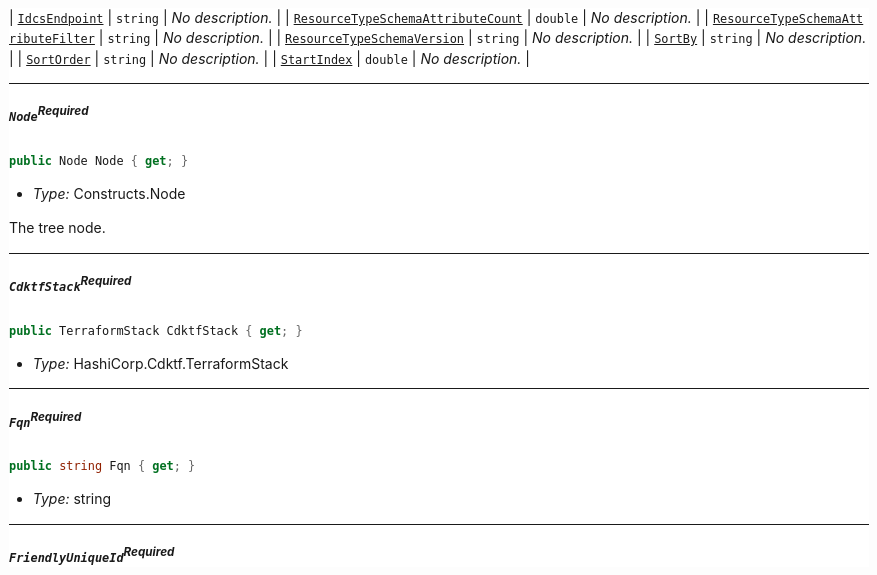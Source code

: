 | <code><a href="#rhizo-co-terraform-provider-oci.dataOciIdentityDomainsResourceTypeSchemaAttributes.DataOciIdentityDomainsResourceTypeSchemaAttributes.property.idcsEndpoint">IdcsEndpoint</a></code> | <code>string</code> | *No description.* |
| <code><a href="#rhizo-co-terraform-provider-oci.dataOciIdentityDomainsResourceTypeSchemaAttributes.DataOciIdentityDomainsResourceTypeSchemaAttributes.property.resourceTypeSchemaAttributeCount">ResourceTypeSchemaAttributeCount</a></code> | <code>double</code> | *No description.* |
| <code><a href="#rhizo-co-terraform-provider-oci.dataOciIdentityDomainsResourceTypeSchemaAttributes.DataOciIdentityDomainsResourceTypeSchemaAttributes.property.resourceTypeSchemaAttributeFilter">ResourceTypeSchemaAttributeFilter</a></code> | <code>string</code> | *No description.* |
| <code><a href="#rhizo-co-terraform-provider-oci.dataOciIdentityDomainsResourceTypeSchemaAttributes.DataOciIdentityDomainsResourceTypeSchemaAttributes.property.resourceTypeSchemaVersion">ResourceTypeSchemaVersion</a></code> | <code>string</code> | *No description.* |
| <code><a href="#rhizo-co-terraform-provider-oci.dataOciIdentityDomainsResourceTypeSchemaAttributes.DataOciIdentityDomainsResourceTypeSchemaAttributes.property.sortBy">SortBy</a></code> | <code>string</code> | *No description.* |
| <code><a href="#rhizo-co-terraform-provider-oci.dataOciIdentityDomainsResourceTypeSchemaAttributes.DataOciIdentityDomainsResourceTypeSchemaAttributes.property.sortOrder">SortOrder</a></code> | <code>string</code> | *No description.* |
| <code><a href="#rhizo-co-terraform-provider-oci.dataOciIdentityDomainsResourceTypeSchemaAttributes.DataOciIdentityDomainsResourceTypeSchemaAttributes.property.startIndex">StartIndex</a></code> | <code>double</code> | *No description.* |

---

##### `Node`<sup>Required</sup> <a name="Node" id="rhizo-co-terraform-provider-oci.dataOciIdentityDomainsResourceTypeSchemaAttributes.DataOciIdentityDomainsResourceTypeSchemaAttributes.property.node"></a>

```csharp
public Node Node { get; }
```

- *Type:* Constructs.Node

The tree node.

---

##### `CdktfStack`<sup>Required</sup> <a name="CdktfStack" id="rhizo-co-terraform-provider-oci.dataOciIdentityDomainsResourceTypeSchemaAttributes.DataOciIdentityDomainsResourceTypeSchemaAttributes.property.cdktfStack"></a>

```csharp
public TerraformStack CdktfStack { get; }
```

- *Type:* HashiCorp.Cdktf.TerraformStack

---

##### `Fqn`<sup>Required</sup> <a name="Fqn" id="rhizo-co-terraform-provider-oci.dataOciIdentityDomainsResourceTypeSchemaAttributes.DataOciIdentityDomainsResourceTypeSchemaAttributes.property.fqn"></a>

```csharp
public string Fqn { get; }
```

- *Type:* string

---

##### `FriendlyUniqueId`<sup>Required</sup> <a name="FriendlyUniqueId" id="rhizo-co-terraform-provider-oci.dataOciIdentityDomainsResourceTypeSchemaAttributes.DataOciIdentityDomainsResourceTypeSchemaAttributes.property.friendlyUniqueId"></a>
